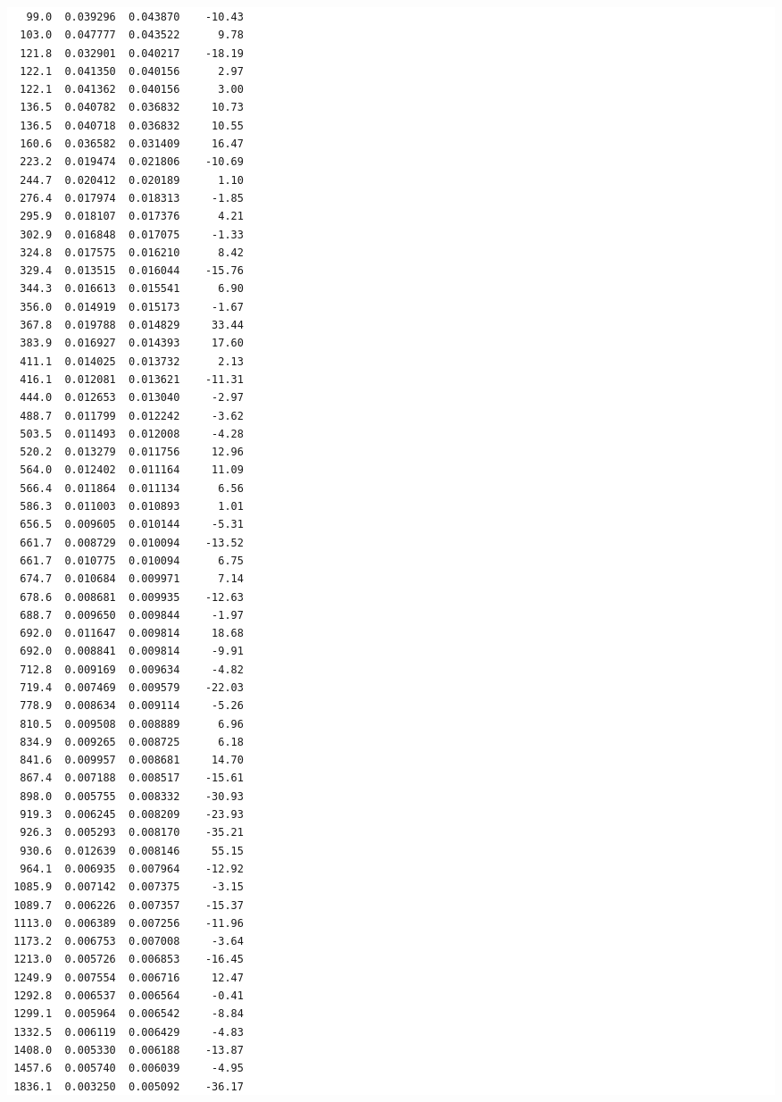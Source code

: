 ``` {.example}
   99.0  0.039296  0.043870    -10.43
  103.0  0.047777  0.043522      9.78
  121.8  0.032901  0.040217    -18.19
  122.1  0.041350  0.040156      2.97
  122.1  0.041362  0.040156      3.00
  136.5  0.040782  0.036832     10.73
  136.5  0.040718  0.036832     10.55
  160.6  0.036582  0.031409     16.47
  223.2  0.019474  0.021806    -10.69
  244.7  0.020412  0.020189      1.10
  276.4  0.017974  0.018313     -1.85
  295.9  0.018107  0.017376      4.21
  302.9  0.016848  0.017075     -1.33
  324.8  0.017575  0.016210      8.42
  329.4  0.013515  0.016044    -15.76
  344.3  0.016613  0.015541      6.90
  356.0  0.014919  0.015173     -1.67
  367.8  0.019788  0.014829     33.44
  383.9  0.016927  0.014393     17.60
  411.1  0.014025  0.013732      2.13
  416.1  0.012081  0.013621    -11.31
  444.0  0.012653  0.013040     -2.97
  488.7  0.011799  0.012242     -3.62
  503.5  0.011493  0.012008     -4.28
  520.2  0.013279  0.011756     12.96
  564.0  0.012402  0.011164     11.09
  566.4  0.011864  0.011134      6.56
  586.3  0.011003  0.010893      1.01
  656.5  0.009605  0.010144     -5.31
  661.7  0.008729  0.010094    -13.52
  661.7  0.010775  0.010094      6.75
  674.7  0.010684  0.009971      7.14
  678.6  0.008681  0.009935    -12.63
  688.7  0.009650  0.009844     -1.97
  692.0  0.011647  0.009814     18.68
  692.0  0.008841  0.009814     -9.91
  712.8  0.009169  0.009634     -4.82
  719.4  0.007469  0.009579    -22.03
  778.9  0.008634  0.009114     -5.26
  810.5  0.009508  0.008889      6.96
  834.9  0.009265  0.008725      6.18
  841.6  0.009957  0.008681     14.70
  867.4  0.007188  0.008517    -15.61
  898.0  0.005755  0.008332    -30.93
  919.3  0.006245  0.008209    -23.93
  926.3  0.005293  0.008170    -35.21
  930.6  0.012639  0.008146     55.15
  964.1  0.006935  0.007964    -12.92
 1085.9  0.007142  0.007375     -3.15
 1089.7  0.006226  0.007357    -15.37
 1113.0  0.006389  0.007256    -11.96
 1173.2  0.006753  0.007008     -3.64
 1213.0  0.005726  0.006853    -16.45
 1249.9  0.007554  0.006716     12.47
 1292.8  0.006537  0.006564     -0.41
 1299.1  0.005964  0.006542     -8.84
 1332.5  0.006119  0.006429     -4.83
 1408.0  0.005330  0.006188    -13.87
 1457.6  0.005740  0.006039     -4.95
 1836.1  0.003250  0.005092    -36.17
```
